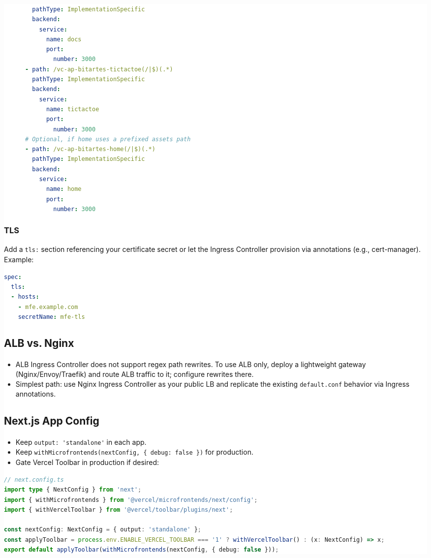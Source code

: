 ```yaml
        pathType: ImplementationSpecific
        backend:
          service:
            name: docs
            port:
              number: 3000
      - path: /vc-ap-bitartes-tictactoe(/|$)(.*)
        pathType: ImplementationSpecific
        backend:
          service:
            name: tictactoe
            port:
              number: 3000
      # Optional, if home uses a prefixed assets path
      - path: /vc-ap-bitartes-home(/|$)(.*)
        pathType: ImplementationSpecific
        backend:
          service:
            name: home
            port:
              number: 3000
```

### TLS
Add a `tls:` section referencing your certificate secret or let the Ingress Controller provision via annotations (e.g., cert-manager). Example:

```yaml
spec:
  tls:
  - hosts:
    - mfe.example.com
    secretName: mfe-tls
```

## ALB vs. Nginx
- ALB Ingress Controller does not support regex path rewrites. To use ALB only, deploy a lightweight gateway (Nginx/Envoy/Traefik) and route ALB traffic to it; configure rewrites there.
- Simplest path: use Nginx Ingress Controller as your public LB and replicate the existing `default.conf` behavior via Ingress annotations.

## Next.js App Config
- Keep `output: 'standalone'` in each app.
- Keep `withMicrofrontends(nextConfig, { debug: false })` for production.
- Gate Vercel Toolbar in production if desired:

```ts
// next.config.ts
import type { NextConfig } from 'next';
import { withMicrofrontends } from '@vercel/microfrontends/next/config';
import { withVercelToolbar } from '@vercel/toolbar/plugins/next';

const nextConfig: NextConfig = { output: 'standalone' };
const applyToolbar = process.env.ENABLE_VERCEL_TOOLBAR === '1' ? withVercelToolbar() : (x: NextConfig) => x;
export default applyToolbar(withMicrofrontends(nextConfig, { debug: false }));
```
